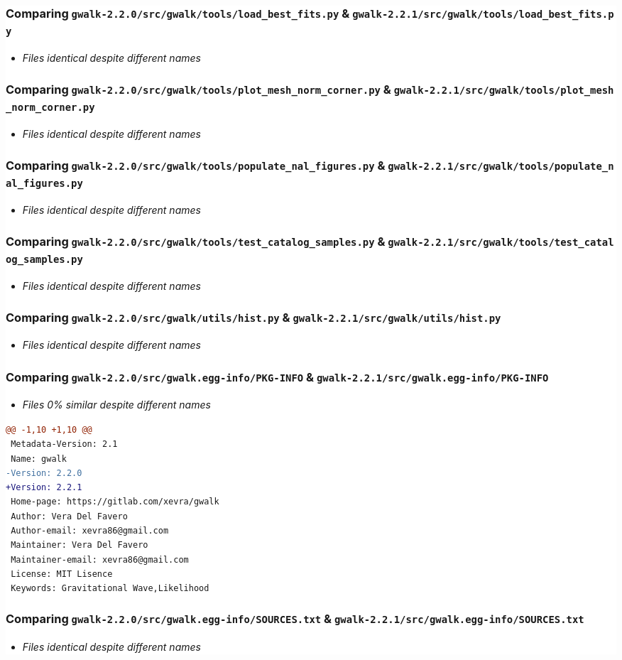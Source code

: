 ### Comparing `gwalk-2.2.0/src/gwalk/tools/load_best_fits.py` & `gwalk-2.2.1/src/gwalk/tools/load_best_fits.py`

 * *Files identical despite different names*

### Comparing `gwalk-2.2.0/src/gwalk/tools/plot_mesh_norm_corner.py` & `gwalk-2.2.1/src/gwalk/tools/plot_mesh_norm_corner.py`

 * *Files identical despite different names*

### Comparing `gwalk-2.2.0/src/gwalk/tools/populate_nal_figures.py` & `gwalk-2.2.1/src/gwalk/tools/populate_nal_figures.py`

 * *Files identical despite different names*

### Comparing `gwalk-2.2.0/src/gwalk/tools/test_catalog_samples.py` & `gwalk-2.2.1/src/gwalk/tools/test_catalog_samples.py`

 * *Files identical despite different names*

### Comparing `gwalk-2.2.0/src/gwalk/utils/hist.py` & `gwalk-2.2.1/src/gwalk/utils/hist.py`

 * *Files identical despite different names*

### Comparing `gwalk-2.2.0/src/gwalk.egg-info/PKG-INFO` & `gwalk-2.2.1/src/gwalk.egg-info/PKG-INFO`

 * *Files 0% similar despite different names*

```diff
@@ -1,10 +1,10 @@
 Metadata-Version: 2.1
 Name: gwalk
-Version: 2.2.0
+Version: 2.2.1
 Home-page: https://gitlab.com/xevra/gwalk
 Author: Vera Del Favero
 Author-email: xevra86@gmail.com
 Maintainer: Vera Del Favero
 Maintainer-email: xevra86@gmail.com
 License: MIT Lisence
 Keywords: Gravitational Wave,Likelihood
```

### Comparing `gwalk-2.2.0/src/gwalk.egg-info/SOURCES.txt` & `gwalk-2.2.1/src/gwalk.egg-info/SOURCES.txt`

 * *Files identical despite different names*
